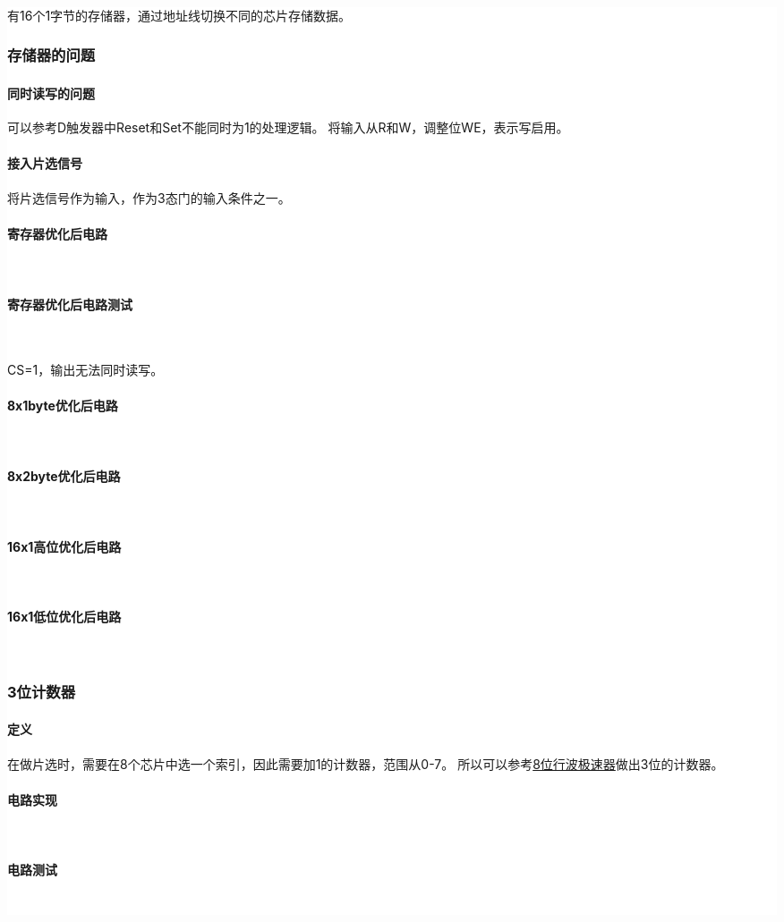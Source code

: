 有16个1字节的存储器，通过地址线切换不同的芯片存储数据。

### 存储器的问题

#### 同时读写的问题

可以参考D触发器中Reset和Set不能同时为1的处理逻辑。
将输入从R和W，调整位WE，表示写启用。

#### 接入片选信号

将片选信号作为输入，作为3态门的输入条件之一。

#### 寄存器优化后电路

<img class="my-img" data-src="../../static/skill/basic/compose/cpu/byte-yh.png"/>

#### 寄存器优化后电路测试

<img class="my-img" data-src="../../static/skill/basic/compose/cpu/8byte-yh-test.png"/>

CS=1，输出无法同时读写。

#### 8x1byte优化后电路

<img class="my-img" data-src="../../static/skill/basic/compose/cpu/8x1-byte-yh.png"/>

#### 8x2byte优化后电路

<img class="my-img" data-src="../../static/skill/basic/compose/cpu/8x2-byte-yh.png"/>

#### 16x1高位优化后电路

<img class="my-img" data-src="../../static/skill/basic/compose/cpu/16x1-byte-H-yh.png"/>

#### 16x1低位优化后电路

<img class="my-img" data-src="../../static/skill/basic/compose/cpu/16x1-byte-L-yh.png"/>


### 3位计数器
#### 定义
在做片选时，需要在8个芯片中选一个索引，因此需要加1的计数器，范围从0-7。
所以可以参考[8位行波极速器](/skill/basic/compose-cpu?id=行波计数器)做出3位的计数器。

#### 电路实现

<img class="my-img" data-src="../../static/skill/basic/compose/cpu/3CT.png"/>

#### 电路测试

<img class="my-img" data-src="../../static/skill/basic/compose/cpu/3CT-test.gif"/>
